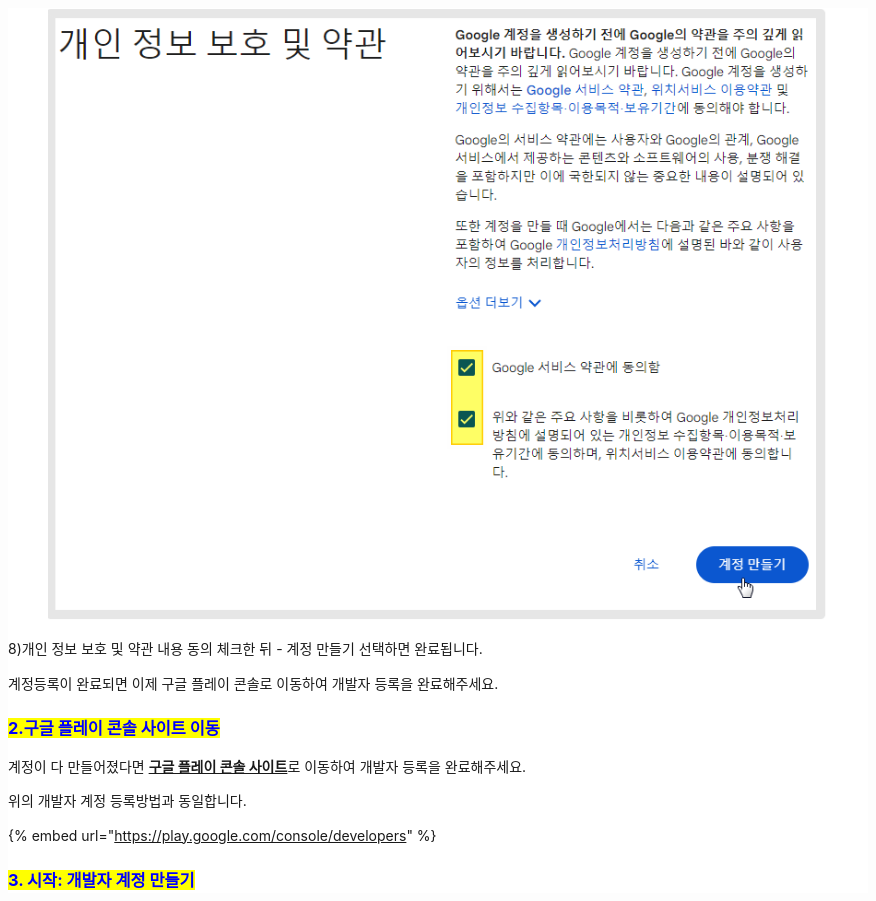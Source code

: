 <figure><img src="../../.gitbook/assets/계정8.png" alt=""><figcaption></figcaption></figure>

8\)개인 정보 보호 및 약관 내용 동의 체크한 뒤 - 계정 만들기 선택하면 완료됩니다.&#x20;

계정등록이 완료되면 이제 구글 플레이 콘솔로 이동하여 개발자 등록을 완료해주세요.



### <mark style="color:blue;">**2.구글 플레이 콘솔 사이트 이동**</mark>

계정이 다 만들어졌다면 [**구글 플레이 콘솔 사이트**](https://play.google.com/console/developers)로 이동하여 개발자 등록을 완료해주세요.

위의 개발자 계정 등록방법과 동일합니다.

{% embed url="https://play.google.com/console/developers" %}

### <mark style="color:blue;">**3. 시작: 개발자 계정 만들기**</mark>

